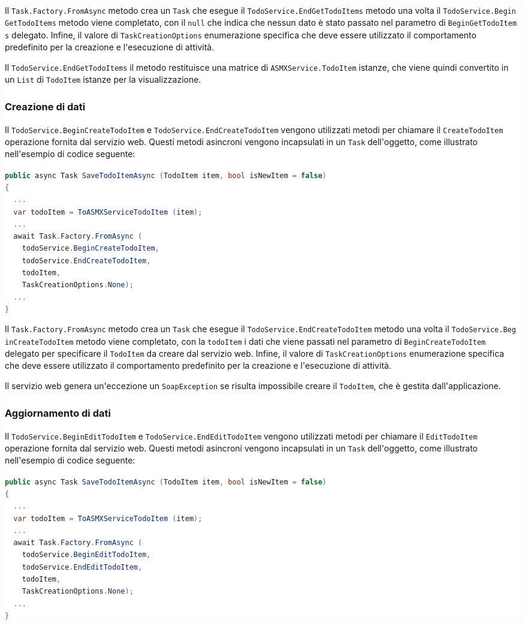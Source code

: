 
Il `Task.Factory.FromAsync` metodo crea un `Task` che esegue il `TodoService.EndGetTodoItems` metodo una volta il `TodoService.BeginGetTodoItems` metodo viene completato, con il `null` che indica che nessun dato è stato passato nel parametro di `BeginGetTodoItems` delegato. Infine, il valore di `TaskCreationOptions` enumerazione specifica che deve essere utilizzato il comportamento predefinito per la creazione e l'esecuzione di attività.

Il `TodoService.EndGetTodoItems` il metodo restituisce una matrice di `ASMXService.TodoItem` istanze, che viene quindi convertito in un `List` di `TodoItem` istanze per la visualizzazione.

### <a name="creating-data"></a>Creazione di dati

Il `TodoService.BeginCreateTodoItem` e `TodoService.EndCreateTodoItem` vengono utilizzati metodi per chiamare il `CreateTodoItem` operazione fornita dal servizio web. Questi metodi asincroni vengono incapsulati in un `Task` dell'oggetto, come illustrato nell'esempio di codice seguente:

```csharp
public async Task SaveTodoItemAsync (TodoItem item, bool isNewItem = false)
{
  ...
  var todoItem = ToASMXServiceTodoItem (item);
  ...
  await Task.Factory.FromAsync (
    todoService.BeginCreateTodoItem,
    todoService.EndCreateTodoItem,
    todoItem,
    TaskCreationOptions.None);
  ...
}
```

Il `Task.Factory.FromAsync` metodo crea un `Task` che esegue il `TodoService.EndCreateTodoItem` metodo una volta il `TodoService.BeginCreateTodoItem` metodo viene completato, con la `todoItem` i dati che viene passati nel parametro di `BeginCreateTodoItem` delegato per specificare il `TodoItem` da creare dal servizio web. Infine, il valore di `TaskCreationOptions` enumerazione specifica che deve essere utilizzato il comportamento predefinito per la creazione e l'esecuzione di attività.

Il servizio web genera un'eccezione un `SoapException` se risulta impossibile creare il `TodoItem`, che è gestita dall'applicazione.

### <a name="updating-data"></a>Aggiornamento di dati

Il `TodoService.BeginEditTodoItem` e `TodoService.EndEditTodoItem` vengono utilizzati metodi per chiamare il `EditTodoItem` operazione fornita dal servizio web. Questi metodi asincroni vengono incapsulati in un `Task` dell'oggetto, come illustrato nell'esempio di codice seguente:

```csharp
public async Task SaveTodoItemAsync (TodoItem item, bool isNewItem = false)
{
  ...
  var todoItem = ToASMXServiceTodoItem (item);
  ...
  await Task.Factory.FromAsync (
    todoService.BeginEditTodoItem,
    todoService.EndEditTodoItem,
    todoItem,
    TaskCreationOptions.None);
  ...
}
```
